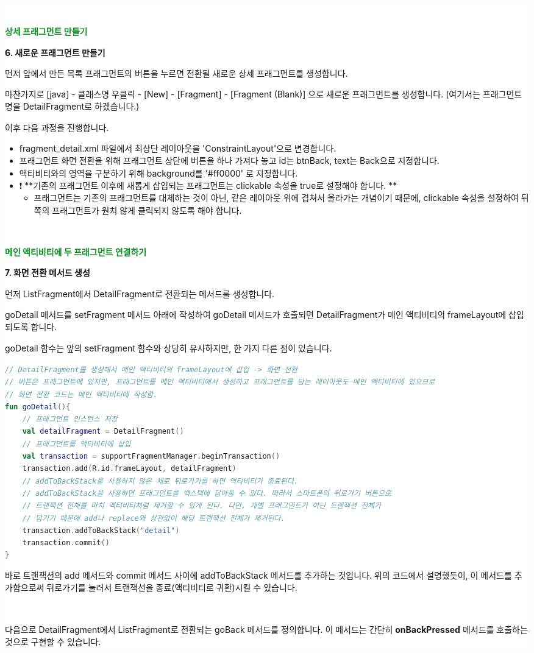 <br>

**<span style="color:rgb(7, 145, 30)">상세 프래그먼트 만들기</span>**

**6. 새로운 프래그먼트 만들기**

먼저 앞에서 만든 목록 프래그먼트의 버튼을 누르면 전환될 새로운 상세 프래그먼트를 생성합니다. 

마찬가지로 [java] - 클래스명 우클릭 - [New] - [Fragment] - [Fragment (Blank)] 으로 새로운 프래그먼트를 생성합니다. (여기서는 프래그먼트명을 DetailFragment로 하겠습니다.)

이후 다음 과정을 진행합니다. 

* fragment_detail.xml 파일에서 최상단 레이아웃을 'ConstraintLayout'으로 변경합니다. 
* 프래그먼트 화면 전환을 위해 프래그먼트 상단에 버튼을 하나 가져다 놓고 id는 btnBack, text는 Back으로 지정합니다. 
* 액티비티와의 영역을 구분하기 위해 background를 '#ff0000' 로 지정합니다. 
* ❗ **기존의 프래그먼트 이후에 새롭게 삽입되는 프래그먼트는 clickable 속성을 true로 설정해야 합니다. **
    * 프래그먼트는 기존의 프래그먼트를 대체하는 것이 아닌, 같은 레이아웃 위에 겹쳐서 올라가는 개념이기 때문에, clickable 속성을 설정하여 뒤쪽의 프래그먼트가 원치 않게 클릭되지 않도록 해야 합니다. 

<br>

**<span style="color:rgb(7, 145, 30)">메인 액티비티에 두 프래그먼트 연결하기</span>**

**7. 화면 전환 메서드 생성**

먼저 ListFragment에서 DetailFragment로 전환되는 메서드를 생성합니다. 

goDetail 메서드를 setFragment 메서드 아래에 작성하여 goDetail 메서드가 호출되면 DetailFragment가 메인 액티비티의 frameLayout에 삽입되도록 합니다. 

goDetail 함수는 앞의 setFragment 함수와 상당히 유사하지만, 한 가지 다른 점이 있습니다. 

```kotlin
// DetailFragment를 생성해서 메인 액티비티의 frameLayout에 삽입 -> 화면 전환
// 버튼은 프래그먼트에 있지만, 프래그먼트를 메인 액티비티에서 생성하고 프래그먼트를 담는 레이아웃도 메인 액티비티에 있으므로
// 화면 전환 코드는 메인 액티비티에 작성함.
fun goDetail(){
    // 프래그먼트 인스턴스 저장
    val detailFragment = DetailFragment()
    // 프래그먼트를 액티비티에 삽입
    val transaction = supportFragmentManager.beginTransaction()
    transaction.add(R.id.frameLayout, detailFragment)
    // addToBackStack을 사용하지 않은 채로 뒤로가기를 하면 액티비티가 종료된다.
    // addToBackStack을 사용하면 프래그먼트를 백스택에 담아둘 수 있다. 따라서 스마트폰의 뒤로가기 버튼으로
    // 트랜잭션 전체를 마치 액티비티처럼 제거할 수 있게 된다. 다만, 개별 프래그먼트가 아닌 트랜잭션 전체가
    // 담기기 때문에 add나 replace와 상관없이 해당 트랜잭션 전체가 제거된다.
    transaction.addToBackStack("detail")
    transaction.commit()
}
```

바로 트랜잭션의 add 메서드와 commit 메서드 사이에 addToBackStack 메서드를 추가하는 것입니다. 위의 코드에서 설명했듯이, 이 메서드를 추가함으로써 뒤로가기를 눌러서 트랜잭션을 종료(액티비티로 귀환)시킬 수 있습니다. 

<br>

다음으로 DetailFragment에서 ListFragment로 전환되는 goBack 메서드를 정의합니다. 이 메서드는 간단히 **onBackPressed** 메서드를 호출하는 것으로 구현할 수 있습니다. 
